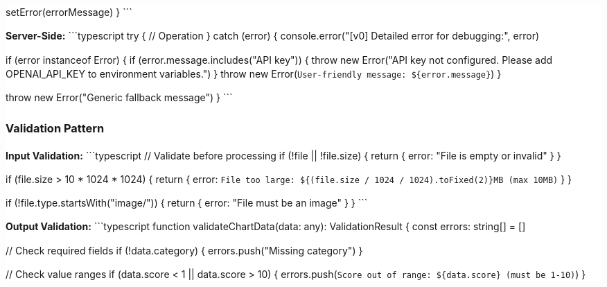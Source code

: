   setError(errorMessage)
}
\`\`\`

**Server-Side:**
\`\`\`typescript
try {
  // Operation
} catch (error) {
  console.error("[v0] Detailed error for debugging:", error)
  
  if (error instanceof Error) {
    if (error.message.includes("API key")) {
      throw new Error("API key not configured. Please add OPENAI_API_KEY to environment variables.")
    }
    throw new Error(`User-friendly message: ${error.message}`)
  }
  
  throw new Error("Generic fallback message")
}
\`\`\`

### Validation Pattern

**Input Validation:**
\`\`\`typescript
// Validate before processing
if (!file || !file.size) {
  return { error: "File is empty or invalid" }
}

if (file.size > 10 * 1024 * 1024) {
  return { error: `File too large: ${(file.size / 1024 / 1024).toFixed(2)}MB (max 10MB)` }
}

if (!file.type.startsWith("image/")) {
  return { error: "File must be an image" }
}
\`\`\`

**Output Validation:**
\`\`\`typescript
function validateChartData(data: any): ValidationResult {
  const errors: string[] = []
  
  // Check required fields
  if (!data.category) {
    errors.push("Missing category")
  }
  
  // Check value ranges
  if (data.score < 1 || data.score > 10) {
    errors.push(`Score out of range: ${data.score} (must be 1-10)`)
  }
  